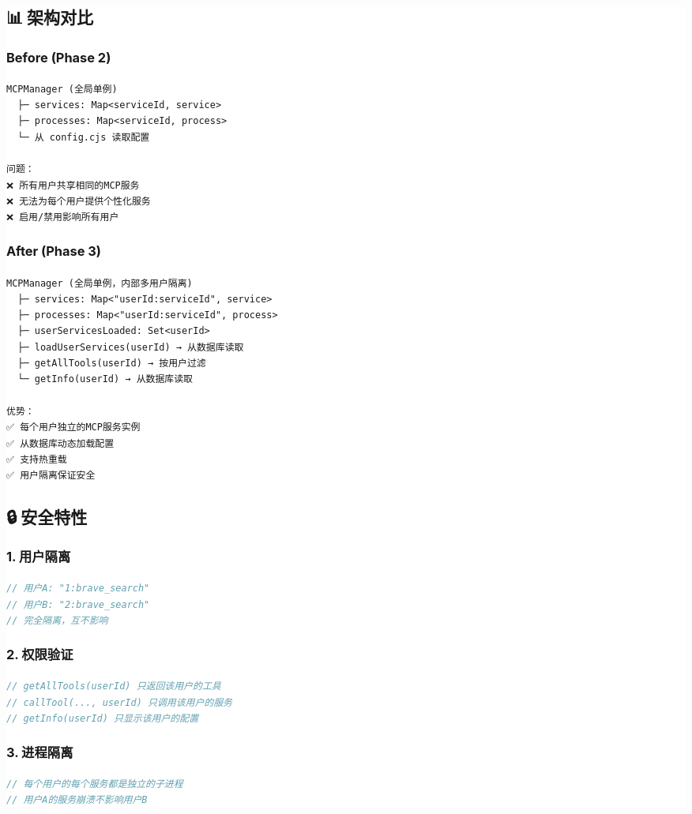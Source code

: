 ## 📊 架构对比

### Before (Phase 2)
```
MCPManager (全局单例)
  ├─ services: Map<serviceId, service>
  ├─ processes: Map<serviceId, process>
  └─ 从 config.cjs 读取配置

问题：
❌ 所有用户共享相同的MCP服务
❌ 无法为每个用户提供个性化服务
❌ 启用/禁用影响所有用户
```

### After (Phase 3)
```
MCPManager (全局单例，内部多用户隔离)
  ├─ services: Map<"userId:serviceId", service>
  ├─ processes: Map<"userId:serviceId", process>
  ├─ userServicesLoaded: Set<userId>
  ├─ loadUserServices(userId) → 从数据库读取
  ├─ getAllTools(userId) → 按用户过滤
  └─ getInfo(userId) → 从数据库读取

优势：
✅ 每个用户独立的MCP服务实例
✅ 从数据库动态加载配置
✅ 支持热重载
✅ 用户隔离保证安全
```

## 🔒 安全特性

### 1. 用户隔离
```javascript
// 用户A: "1:brave_search"
// 用户B: "2:brave_search"
// 完全隔离，互不影响
```

### 2. 权限验证
```javascript
// getAllTools(userId) 只返回该用户的工具
// callTool(..., userId) 只调用该用户的服务
// getInfo(userId) 只显示该用户的配置
```

### 3. 进程隔离
```javascript
// 每个用户的每个服务都是独立的子进程
// 用户A的服务崩溃不影响用户B
```
